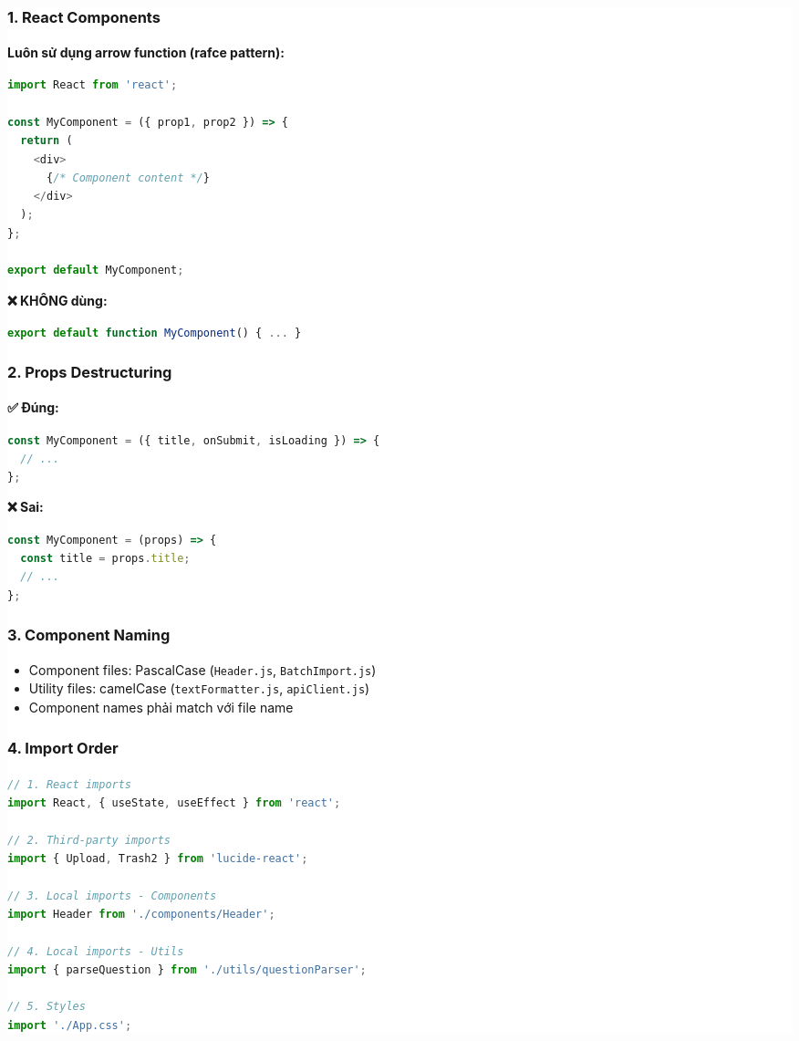 ### 1. React Components

**Luôn sử dụng arrow function (rafce pattern):**

```javascript
import React from 'react';

const MyComponent = ({ prop1, prop2 }) => {
  return (
    <div>
      {/* Component content */}
    </div>
  );
};

export default MyComponent;
```

**❌ KHÔNG dùng:**
```javascript
export default function MyComponent() { ... }
```

### 2. Props Destructuring

**✅ Đúng:**
```javascript
const MyComponent = ({ title, onSubmit, isLoading }) => {
  // ...
};
```

**❌ Sai:**
```javascript
const MyComponent = (props) => {
  const title = props.title;
  // ...
};
```

### 3. Component Naming

- Component files: PascalCase (`Header.js`, `BatchImport.js`)
- Utility files: camelCase (`textFormatter.js`, `apiClient.js`)
- Component names phải match với file name

### 4. Import Order

```javascript
// 1. React imports
import React, { useState, useEffect } from 'react';

// 2. Third-party imports
import { Upload, Trash2 } from 'lucide-react';

// 3. Local imports - Components
import Header from './components/Header';

// 4. Local imports - Utils
import { parseQuestion } from './utils/questionParser';

// 5. Styles
import './App.css';
```

